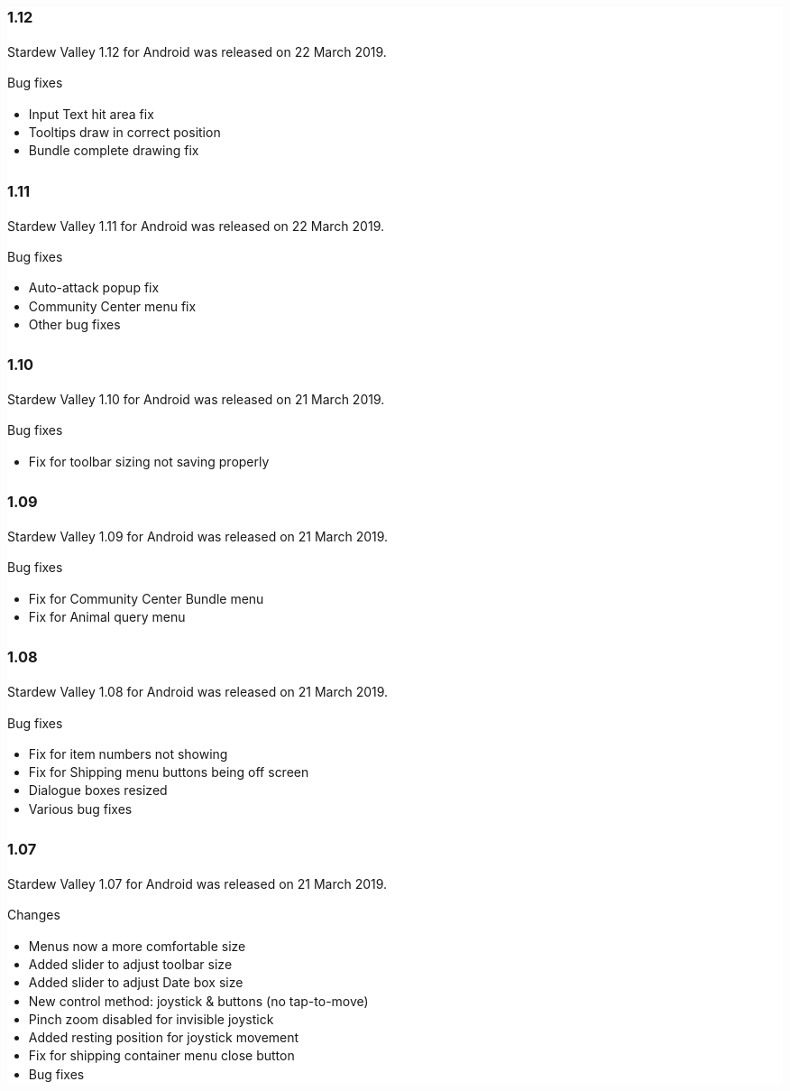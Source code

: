 ### 1.12

Stardew Valley 1.12 for Android was released on 22 March 2019.

Bug fixes

- Input Text hit area fix
- Tooltips draw in correct position
- Bundle complete drawing fix

### 1.11

Stardew Valley 1.11 for Android was released on 22 March 2019.

Bug fixes

- Auto-attack popup fix
- Community Center menu fix
- Other bug fixes

### 1.10

Stardew Valley 1.10 for Android was released on 21 March 2019.

Bug fixes

- Fix for toolbar sizing not saving properly

### 1.09

Stardew Valley 1.09 for Android was released on 21 March 2019.

Bug fixes

- Fix for Community Center Bundle menu
- Fix for Animal query menu

### 1.08

Stardew Valley 1.08 for Android was released on 21 March 2019.

Bug fixes

- Fix for item numbers not showing
- Fix for Shipping menu buttons being off screen
- Dialogue boxes resized
- Various bug fixes

### 1.07

Stardew Valley 1.07 for Android was released on 21 March 2019.

Changes

- Menus now a more comfortable size
- Added slider to adjust toolbar size
- Added slider to adjust Date box size
- New control method: joystick &amp; buttons (no tap-to-move)
- Pinch zoom disabled for invisible joystick
- Added resting position for joystick movement
- Fix for shipping container menu close button
- Bug fixes
